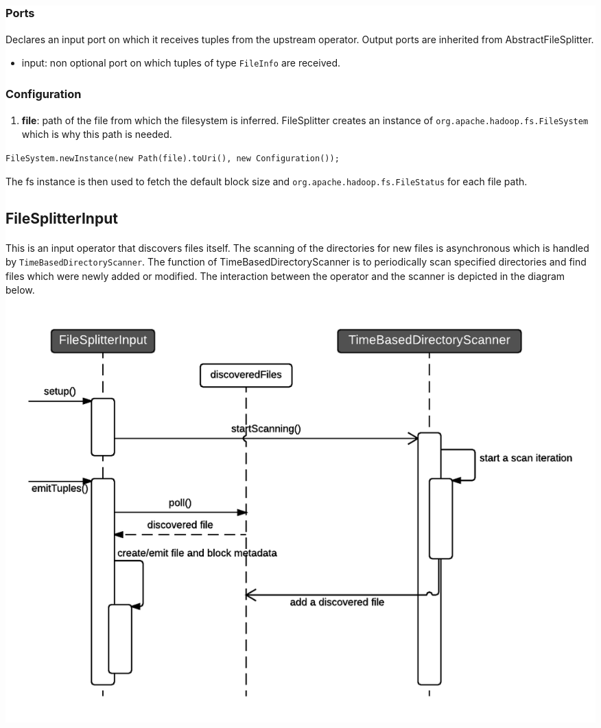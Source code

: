 ### Ports
Declares an input port on which it receives tuples from the upstream operator. Output ports are inherited from AbstractFileSplitter.
 
- input: non optional port on which tuples of type `FileInfo` are received.

### Configuration
1. **file**: path of the file from which the filesystem is inferred. FileSplitter creates an instance of `org.apache.hadoop.fs.FileSystem` which is why this path is needed.  
```
FileSystem.newInstance(new Path(file).toUri(), new Configuration());
```
The fs instance is then used to fetch the default block size and `org.apache.hadoop.fs.FileStatus` for each file path.

## FileSplitterInput
This is an input operator that discovers files itself. The scanning of the directories for new files is asynchronous which is handled by `TimeBasedDirectoryScanner`. The function of TimeBasedDirectoryScanner is to periodically scan specified directories and find files which were newly added or modified. The interaction between the operator and the scanner is depicted in the diagram below.

![Interaction between operator and scanner](images/filesplitter/sequence.png)
